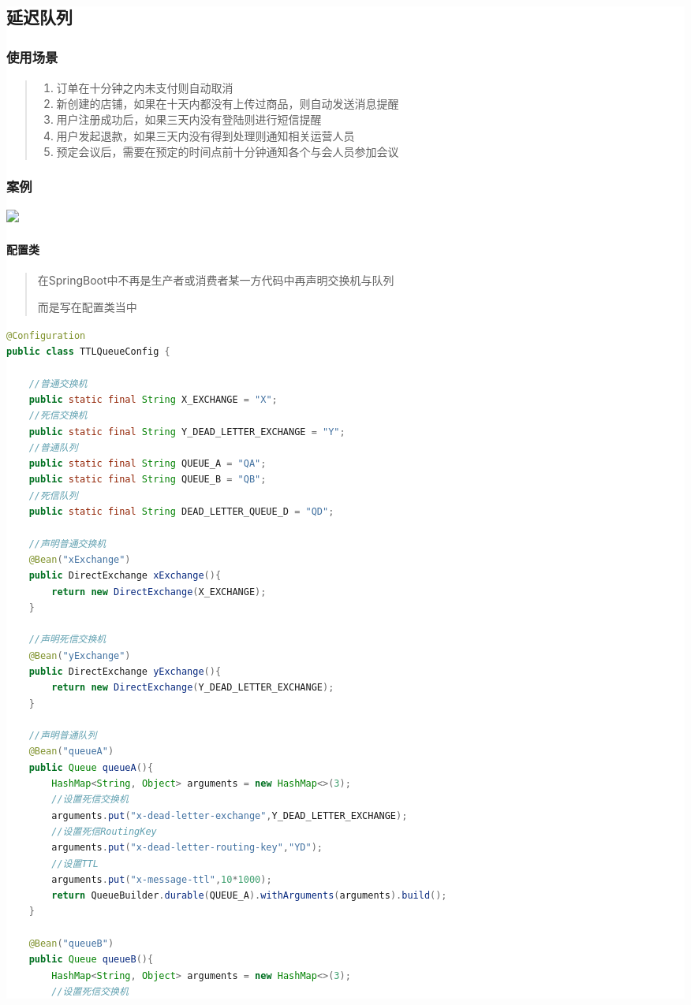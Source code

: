 
## 延迟队列

### 使用场景

> 1. 订单在十分钟之内未支付则自动取消
> 2. 新创建的店铺，如果在十天内都没有上传过商品，则自动发送消息提醒
> 3. 用户注册成功后，如果三天内没有登陆则进行短信提醒
> 4. 用户发起退款，如果三天内没有得到处理则通知相关运营人员
> 5. 预定会议后，需要在预定的时间点前十分钟通知各个与会人员参加会议

### 案例

![](C:\Users\augus\Documents\GitHub\JavaNoteandPractice\中间件\RabbitMQ\ttl.jpg)

#### 配置类

> 在SpringBoot中不再是生产者或消费者某一方代码中再声明交换机与队列
>
> 而是写在配置类当中

```java
@Configuration
public class TTLQueueConfig {

    //普通交换机
    public static final String X_EXCHANGE = "X";
    //死信交换机
    public static final String Y_DEAD_LETTER_EXCHANGE = "Y";
    //普通队列
    public static final String QUEUE_A = "QA";
    public static final String QUEUE_B = "QB";
    //死信队列
    public static final String DEAD_LETTER_QUEUE_D = "QD";

    //声明普通交换机
    @Bean("xExchange")
    public DirectExchange xExchange(){
        return new DirectExchange(X_EXCHANGE);
    }

    //声明死信交换机
    @Bean("yExchange")
    public DirectExchange yExchange(){
        return new DirectExchange(Y_DEAD_LETTER_EXCHANGE);
    }

    //声明普通队列
    @Bean("queueA")
    public Queue queueA(){
        HashMap<String, Object> arguments = new HashMap<>(3);
        //设置死信交换机
        arguments.put("x-dead-letter-exchange",Y_DEAD_LETTER_EXCHANGE);
        //设置死信RoutingKey
        arguments.put("x-dead-letter-routing-key","YD");
        //设置TTL
        arguments.put("x-message-ttl",10*1000);
        return QueueBuilder.durable(QUEUE_A).withArguments(arguments).build();
    }

    @Bean("queueB")
    public Queue queueB(){
        HashMap<String, Object> arguments = new HashMap<>(3);
        //设置死信交换机
```